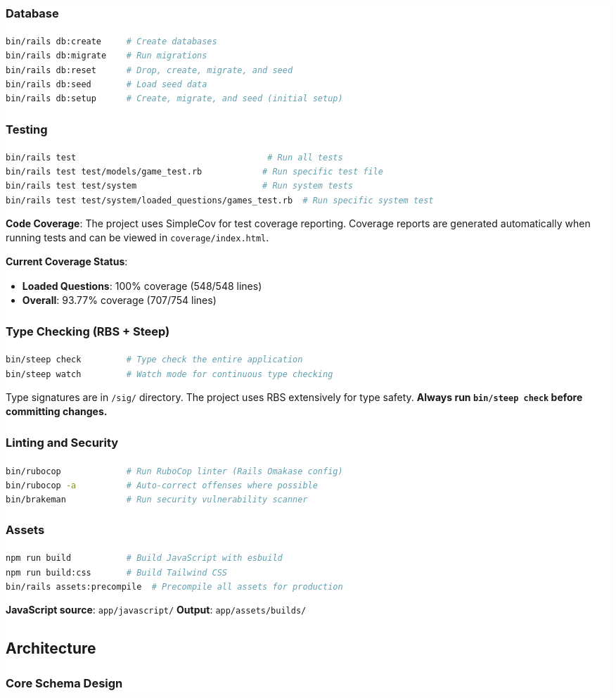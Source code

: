 ### Database
```bash
bin/rails db:create     # Create databases
bin/rails db:migrate    # Run migrations
bin/rails db:reset      # Drop, create, migrate, and seed
bin/rails db:seed       # Load seed data
bin/rails db:setup      # Create, migrate, and seed (initial setup)
```

### Testing
```bash
bin/rails test                                      # Run all tests
bin/rails test test/models/game_test.rb            # Run specific test file
bin/rails test test/system                         # Run system tests
bin/rails test test/system/loaded_questions/games_test.rb  # Run specific system test
```

**Code Coverage**: The project uses SimpleCov for test coverage reporting. Coverage reports are generated automatically when running tests and can be viewed in `coverage/index.html`.

**Current Coverage Status**:
- **Loaded Questions**: 100% coverage (548/548 lines)
- **Overall**: 93.77% coverage (707/754 lines)

### Type Checking (RBS + Steep)
```bash
bin/steep check         # Type check the entire application
bin/steep watch         # Watch mode for continuous type checking
```

Type signatures are in `/sig/` directory. The project uses RBS extensively for type safety.
**Always run `bin/steep check` before committing changes.**

### Linting and Security
```bash
bin/rubocop             # Run RuboCop linter (Rails Omakase config)
bin/rubocop -a          # Auto-correct offenses where possible
bin/brakeman            # Run security vulnerability scanner
```

### Assets
```bash
npm run build           # Build JavaScript with esbuild
npm run build:css       # Build Tailwind CSS
bin/rails assets:precompile  # Precompile all assets for production
```

**JavaScript source**: `app/javascript/`
**Output**: `app/assets/builds/`

## Architecture

### Core Schema Design
